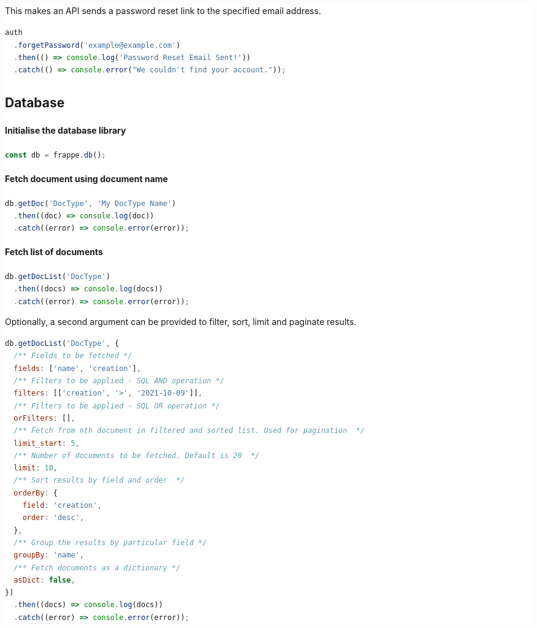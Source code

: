 This makes an API sends a password reset link to the specified email address.

```js
auth
  .forgetPassword('example@example.com')
  .then(() => console.log('Password Reset Email Sent!'))
  .catch(() => console.error("We couldn't find your account."));
```

## Database

#### Initialise the database library

```js
const db = frappe.db();
```

#### Fetch document using document name

```js
db.getDoc('DocType', 'My DocType Name')
  .then((doc) => console.log(doc))
  .catch((error) => console.error(error));
```

#### Fetch list of documents

```js
db.getDocList('DocType')
  .then((docs) => console.log(docs))
  .catch((error) => console.error(error));
```

Optionally, a second argument can be provided to filter, sort, limit and paginate results.

```js
db.getDocList('DocType', {
  /** Fields to be fetched */
  fields: ['name', 'creation'],
  /** Filters to be applied - SQL AND operation */
  filters: [['creation', '>', '2021-10-09']],
  /** Filters to be applied - SQL OR operation */
  orFilters: [],
  /** Fetch from nth document in filtered and sorted list. Used for pagination  */
  limit_start: 5,
  /** Number of documents to be fetched. Default is 20  */
  limit: 10,
  /** Sort results by field and order  */
  orderBy: {
    field: 'creation',
    order: 'desc',
  },
  /** Group the results by particular field */
  groupBy: 'name',
  /** Fetch documents as a dictionary */
  asDict: false,
})
  .then((docs) => console.log(docs))
  .catch((error) => console.error(error));
```
